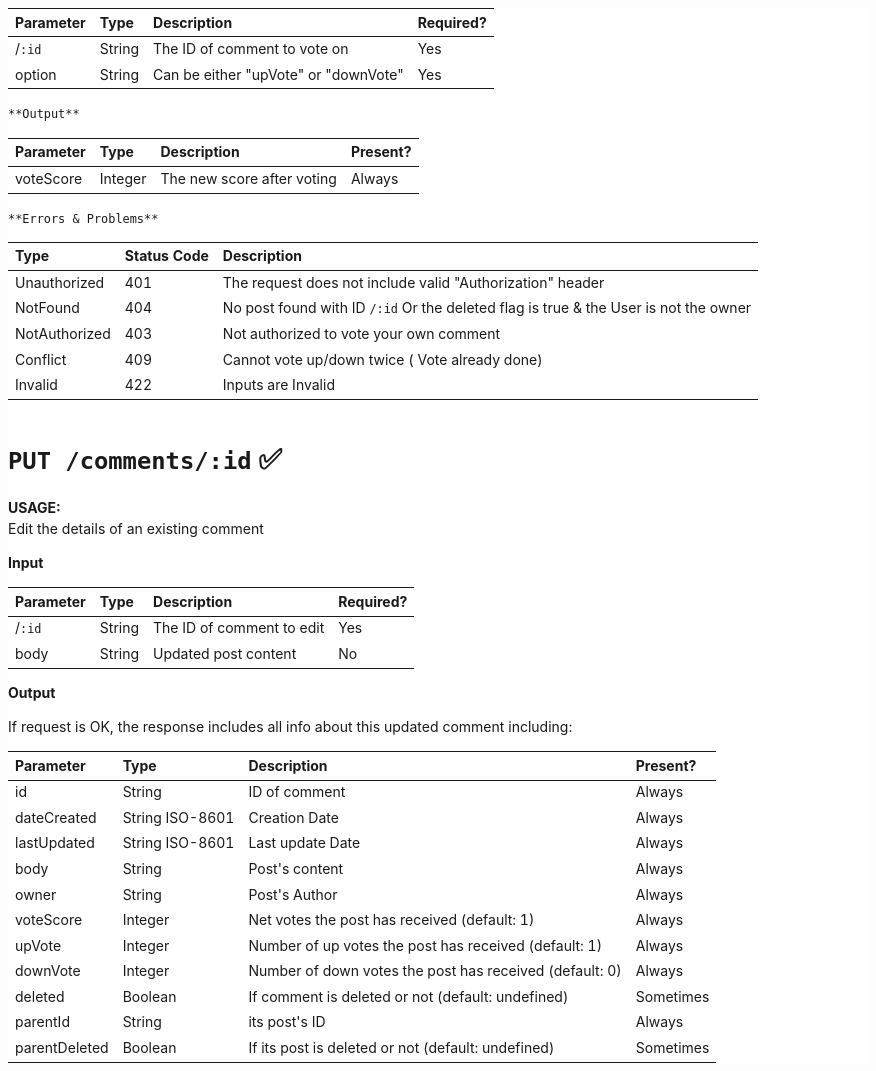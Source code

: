   | Parameter   | Type     | Description     | Required?    |
  | :------------- | :------------- | :------------- | :------------- |
  |  /`:id`       | String       | The ID of comment to vote on    | Yes       |
  |  option       | String       | Can be either "upVote" or "downVote"    | Yes       |

    **Output**

  | Parameter   | Type     | Description     | Present?    |
  | :------------- | :------------- | :------------- | :------------- |
  | voteScore      | Integer       | The new score after voting    | Always       |

    **Errors & Problems**

  | Type   | Status Code     | Description     |
  | :------------- | :------------- | :------------- |
  | Unauthorized       | 401       |The request does not include valid "Authorization" header  |    
  | NotFound       | 404       | No post found with ID `/:id` Or the deleted flag is true & the User is not the owner |
  | NotAuthorized      |  403   | Not authorized to vote your own comment |
  | Conflict      |  409   | Cannot vote up/down twice ( Vote already done) |
  | Invalid       | 422       | Inputs are Invalid|    

# `PUT /comments/:id` ✅

  **USAGE:**  
    Edit the details of an existing comment  

  **Input**

  | Parameter   | Type     | Description     | Required?    |
  | :------------- | :------------- | :------------- | :------------- |
  |  /`:id`       | String       | The ID of comment to edit    | Yes       |
  |  body       | String       | Updated post content    | No       |

  **Output**


  If request is OK, the response includes all info about this updated comment including:

  | Parameter   | Type     | Description     | Present?    |
  | :------------- | :------------- | :------------- | :------------- |
  | id      | String       | ID  of comment  | Always       |
  | dateCreated      | String ISO-8601       | Creation Date   | Always       |
  | lastUpdated      | String ISO-8601       | Last update Date   | Always       |
  | body      | String        | Post's content   | Always       |
  | owner     | String        | Post's Author   | Always       |
  | voteScore     | Integer        | Net votes the post has received (default: 1)   | Always       |
  | upVote     | Integer        | Number of up votes the post has received (default: 1)   | Always       |
  | downVote     | Integer        | Number of down votes the post has received (default: 0)   | Always       |
  | deleted     | Boolean        | If comment is deleted or not (default: undefined)  | Sometimes       |
  | parentId     | String        | its post's ID  | Always       |
  | parentDeleted     | Boolean        | If its post is deleted or not (default: undefined)  | Sometimes       |

